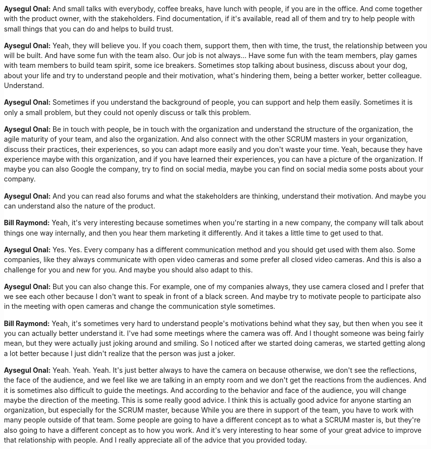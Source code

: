 **Aysegul Onal:** And small talks with everybody, coffee breaks, have lunch with people, if you are in the office. And come together with the product owner, with the stakeholders. Find documentation, if it's available, read all of them and try to help people with small things that you can do and helps to build trust.

**Aysegul Onal:** Yeah, they will believe you. If you coach them, support them, then with time, the trust, the relationship between you will be built. And have some fun with the team also. Our job is not always... Have some fun with the team members, play games with team members to build team spirit, some ice breakers. Sometimes stop talking about business, discuss about your dog, about your life and try to understand people and their motivation, what's hindering them, being a better worker, better colleague. Understand. 

**Aysegul Onal:** Sometimes if you understand the background of people, you can support and help them easily. Sometimes it is only a small problem, but they could not openly discuss or talk this problem. 

**Aysegul Onal:** Be in touch with people, be in touch with the organization and understand the structure of the organization, the agile maturity of your team, and also the organization. And also connect with the other SCRUM masters in your organization, discuss their practices, their experiences, so you can adapt more easily and you don't waste your time. Yeah, because they have experience maybe with this organization, and if you have learned their experiences, you can have a picture of the organization. If maybe you can also Google the company, try to find on social media, maybe you can find on social media some posts about your company. 

**Aysegul Onal:** And you can read also forums and what the stakeholders are thinking, understand their motivation. And maybe you can understand also the nature of the product.

**Bill Raymond:** Yeah, it's very interesting because sometimes when you're starting in a new company, the company will talk about things one way internally, and then you hear them marketing it differently. And it takes a little time to get used to that.

**Aysegul Onal:** Yes. Yes. Every company has a different communication method and you should get used with them also. Some companies, like they always communicate with open video cameras and some prefer all closed video cameras. And this is also a challenge for you and new for you. And maybe you should also adapt to this. 

**Aysegul Onal:** But you can also change this. For example, one of my companies always, they use camera closed and I prefer that we see each other because I don't want to speak in front of a black screen. And maybe try to motivate people to participate also in the meeting with open cameras and change the communication style sometimes.

**Bill Raymond:** Yeah, it's sometimes very hard to understand people's motivations behind what they say, but then when you see it you can actually better understand it. I've had some meetings where the camera was off. And I thought someone was being fairly mean, but they were actually just joking around and smiling. So I noticed after we started doing cameras, we started getting along a lot better because I just didn't realize that the person was just a joker.

**Aysegul Onal:** Yeah. Yeah. Yeah. It's just better always to have the camera on because otherwise, we don't see the reflections, the face of the audience, and we feel like we are talking in an empty room and we don't get the reactions from the audiences. And it is sometimes also difficult to guide the meetings. And according to the behavior and face of the audience, you will change maybe the direction of the meeting. This is some really good advice. I think this is actually good advice for anyone starting an organization, but especially for the SCRUM master, because While you are there in support of the team, you have to work with many people outside of that team. Some people are going to have a different concept as to what a SCRUM master is, but they're also going to have a different concept as to how you work. And it's very interesting to hear some of your great advice to improve that relationship with people. And I really appreciate all of the advice that you provided today.
